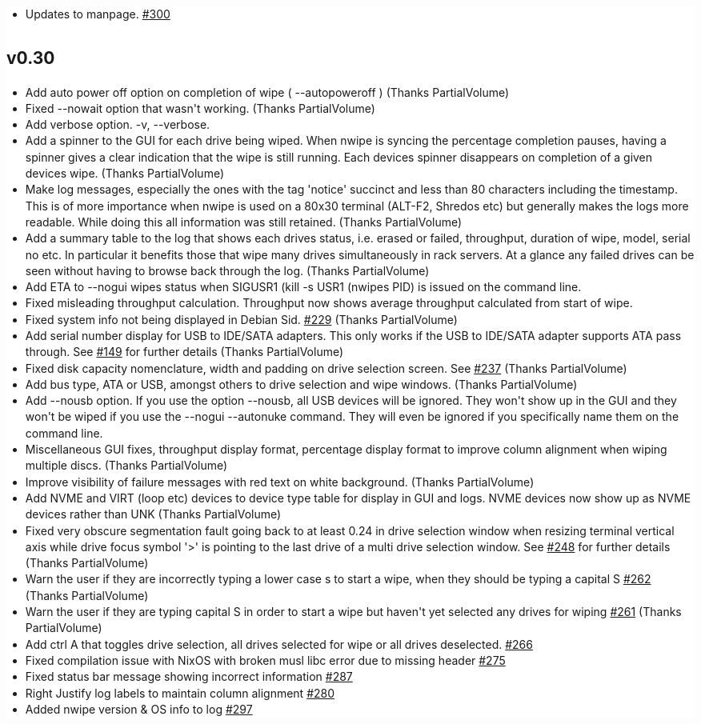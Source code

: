 - Updates to manpage. [#300](https://github.com/martijnvanbrummelen/nwipe/commit/7cc1a68a89236c4b501dde9149be82c208defccd)

v0.30
-----------------------
- Add auto power off option on completion of wipe ( --autopoweroff ) (Thanks PartialVolume)
- Fixed --nowait option that wasn't working. (Thanks PartialVolume)
- Add verbose option. -v, --verbose.
- Add a spinner to the GUI for each drive being wiped. When nwipe is syncing the percentage completion pauses, having a spinner gives a clear indication that the wipe is still running. Each devices spinner disappears on completion of a given devices wipe. (Thanks PartialVolume)
- Make log messages, especially the ones with the tag 'notice' succinct and less than 80 characters including the timestamp. This is of more importance when nwipe is used on a 80x30 terminal (ALT-F2, Shredos etc) but generally makes the logs more readable. While doing this all information was still retained. (Thanks PartialVolume)
- Add a summary table to the log that shows each drives status, i.e. erased or failed, throughput, duration of wipe, model, serial no etc. In particular it benefits those that wipe many drives simultaneously in rack servers. At a glance any failed drives can be seen without having to browse back through the log. (Thanks PartialVolume)
- Add ETA to --nogui wipes status when SIGUSR1 (kill -s USR1 (nwipes PID) is issued on the command line.
- Fixed misleading throughput calculation. Throughput now shows average throughput calculated from start of wipe.
- Fixed system info not being displayed in Debian Sid. [#229](https://github.com/martijnvanbrummelen/nwipe/issues/229) (Thanks PartialVolume)
- Add serial number display for USB to IDE/SATA adapters. This only works if the USB to IDE/SATA adapter supports ATA pass through. See [#149](https://github.com/martijnvanbrummelen/nwipe/issues/149) for further details (Thanks PartialVolume)
- Fixed disk capacity nomenclature, width and padding on drive selection screen. See [#237](https://github.com/martijnvanbrummelen/nwipe/issues/237) (Thanks PartialVolume)
- Add bus type, ATA or USB, amongst others to drive selection and wipe windows. (Thanks PartialVolume)
- Add --nousb option. If you use the option --nousb, all USB devices will be ignored. They won't show up in the GUI and they won't be wiped if you use the --nogui --autonuke command. They will even be ignored if you specifically name them on the command line.
- Miscellaneous GUI fixes, throughput display format, percentage display format to improve column alignment when wiping multiple discs. (Thanks PartialVolume)
- Improve visibility of failure messages with red text on white background. (Thanks PartialVolume)
- Add NVME and VIRT (loop etc) devices to device type table for display in GUI and logs. NVME devices now show up as NVME devices rather than UNK (Thanks PartialVolume)
- Fixed very obscure segmentation fault going back to at least 0.24 in drive selection window when resizing terminal vertical axis while drive focus symbol '>' is pointing to the last drive of a multi drive selection window. See [#248](https://github.com/martijnvanbrummelen/nwipe/pull/248) for further details (Thanks PartialVolume)
- Warn the user if they are incorrectly typing a lower case s to start a wipe, when they should be typing a capital S [#262](https://github.com/martijnvanbrummelen/nwipe/issues/262) (Thanks PartialVolume)
- Warn the user if they are typing capital S in order to start a wipe but haven't yet selected any drives for wiping [#261](https://github.com/martijnvanbrummelen/nwipe/issues/261) (Thanks PartialVolume)
- Add ctrl A that toggles drive selection, all drives selected for wipe or all drives deselected. [#266](https://github.com/martijnvanbrummelen/nwipe/issues/266)
- Fixed compilation issue with NixOS with broken musl libc error due to missing header [#275](https://github.com/martijnvanbrummelen/nwipe/issues/275)
- Fixed status bar message showing incorrect information [#287](https://github.com/martijnvanbrummelen/nwipe/issues/287)
- Right Justify log labels to maintain column alignment [#280](https://github.com/martijnvanbrummelen/nwipe/issues/280)
- Added nwipe version & OS info to log [#297](https://github.com/martijnvanbrummelen/nwipe/pull/297)
